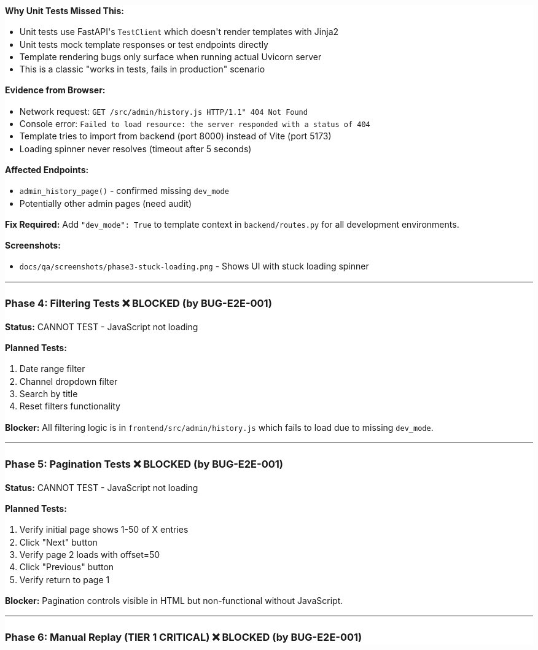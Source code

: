 **Why Unit Tests Missed This:**
- Unit tests use FastAPI's `TestClient` which doesn't render templates with Jinja2
- Unit tests mock template responses or test endpoints directly
- Template rendering bugs only surface when running actual Uvicorn server
- This is a classic "works in tests, fails in production" scenario

**Evidence from Browser:**
- Network request: `GET /src/admin/history.js HTTP/1.1" 404 Not Found`
- Console error: `Failed to load resource: the server responded with a status of 404`
- Template tries to import from backend (port 8000) instead of Vite (port 5173)
- Loading spinner never resolves (timeout after 5 seconds)

**Affected Endpoints:**
- `admin_history_page()` - confirmed missing `dev_mode`
- Potentially other admin pages (need audit)

**Fix Required:**
Add `"dev_mode": True` to template context in `backend/routes.py` for all development environments.

**Screenshots:**
- `docs/qa/screenshots/phase3-stuck-loading.png` - Shows UI with stuck loading spinner

---

### Phase 4: Filtering Tests ❌ BLOCKED (by BUG-E2E-001)

**Status:** CANNOT TEST - JavaScript not loading

**Planned Tests:**
1. Date range filter
2. Channel dropdown filter
3. Search by title
4. Reset filters functionality

**Blocker:** All filtering logic is in `frontend/src/admin/history.js` which fails to load due to missing `dev_mode`.

---

### Phase 5: Pagination Tests ❌ BLOCKED (by BUG-E2E-001)

**Status:** CANNOT TEST - JavaScript not loading

**Planned Tests:**
1. Verify initial page shows 1-50 of X entries
2. Click "Next" button
3. Verify page 2 loads with offset=50
4. Click "Previous" button
5. Verify return to page 1

**Blocker:** Pagination controls visible in HTML but non-functional without JavaScript.

---

### Phase 6: Manual Replay (TIER 1 CRITICAL) ❌ BLOCKED (by BUG-E2E-001)
